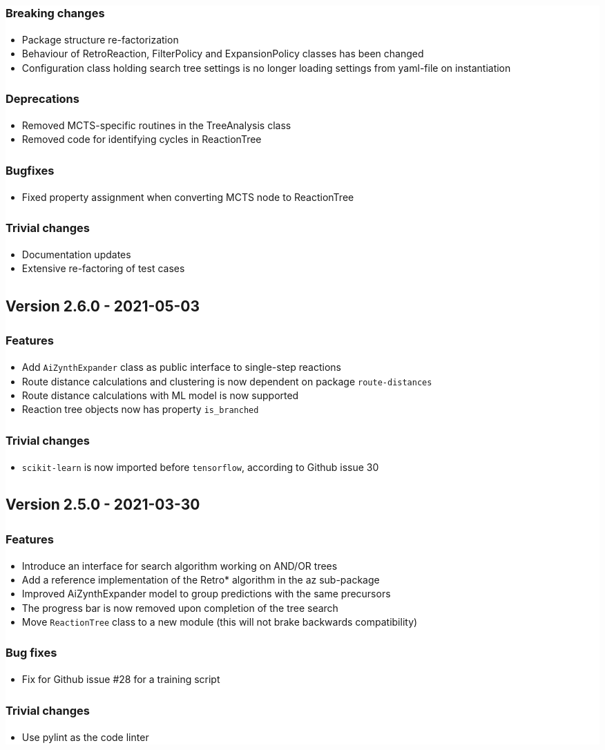 ### Breaking changes

- Package structure re-factorization
- Behaviour of RetroReaction, FilterPolicy and ExpansionPolicy classes has been changed
- Configuration class holding search tree settings is no longer loading settings from yaml-file on instantiation

### Deprecations

- Removed MCTS-specific routines in the TreeAnalysis class
- Removed code for identifying cycles in ReactionTree

### Bugfixes

- Fixed property assignment when converting MCTS node to ReactionTree

### Trivial changes

- Documentation updates
- Extensive re-factoring of test cases

## Version 2.6.0 - 2021-05-03

### Features

- Add `AiZynthExpander` class as public interface to single-step reactions
- Route distance calculations and clustering is now dependent on package `route-distances`
- Route distance calculations with ML model is now supported
- Reaction tree objects now has property `is_branched`

### Trivial changes

- `scikit-learn` is now imported before `tensorflow`, according to Github issue 30

## Version 2.5.0 - 2021-03-30

### Features

- Introduce an interface for search algorithm working on AND/OR trees
- Add a reference implementation of the Retro* algorithm in the az sub-package
- Improved AiZynthExpander model to group predictions with the same precursors
- The progress bar is now removed upon completion of the tree search
- Move `ReactionTree` class to a new module (this will not brake backwards compatibility)

### Bug fixes

- Fix for Github issue #28 for a training script

### Trivial changes

- Use pylint as the code linter

